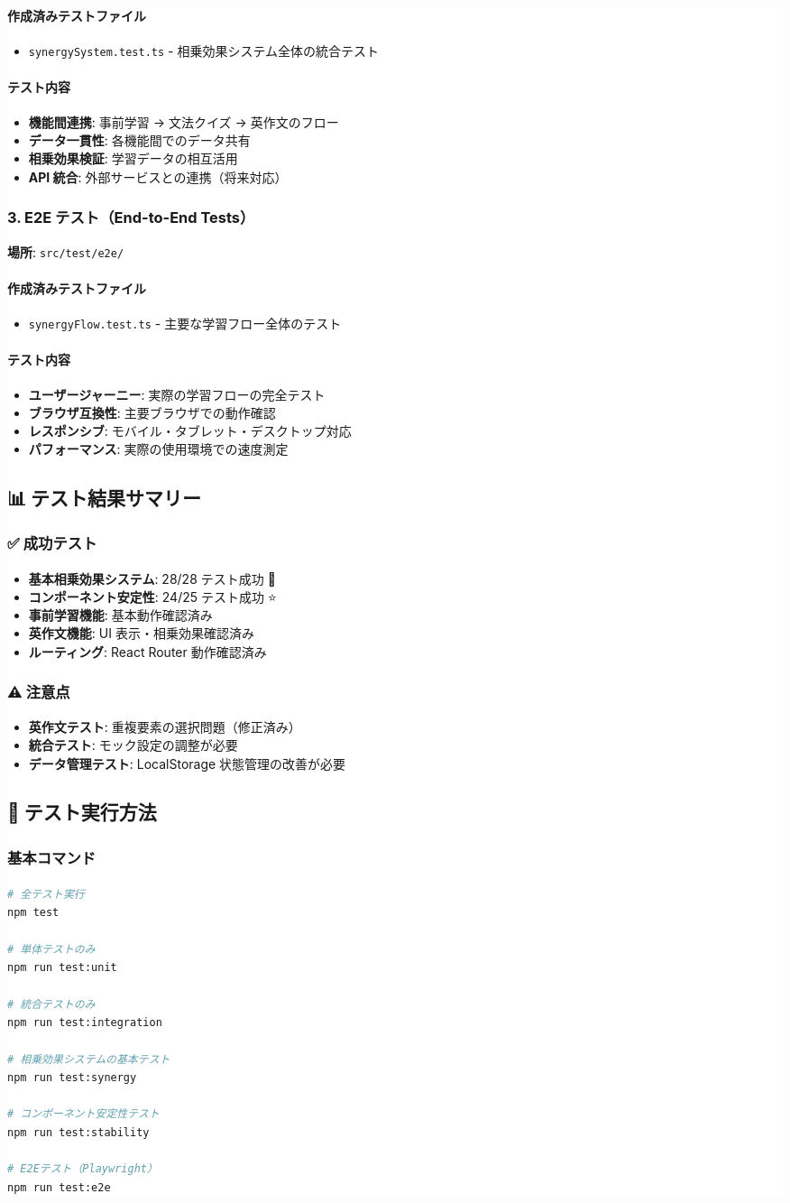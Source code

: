 #### 作成済みテストファイル

- `synergySystem.test.ts` - 相乗効果システム全体の統合テスト

#### テスト内容

- **機能間連携**: 事前学習 → 文法クイズ → 英作文のフロー
- **データ一貫性**: 各機能間でのデータ共有
- **相乗効果検証**: 学習データの相互活用
- **API 統合**: 外部サービスとの連携（将来対応）

### 3. E2E テスト（End-to-End Tests）

**場所**: `src/test/e2e/`

#### 作成済みテストファイル

- `synergyFlow.test.ts` - 主要な学習フロー全体のテスト

#### テスト内容

- **ユーザージャーニー**: 実際の学習フローの完全テスト
- **ブラウザ互換性**: 主要ブラウザでの動作確認
- **レスポンシブ**: モバイル・タブレット・デスクトップ対応
- **パフォーマンス**: 実際の使用環境での速度測定

## 📊 テスト結果サマリー

### ✅ 成功テスト

- **基本相乗効果システム**: 28/28 テスト成功 🎉
- **コンポーネント安定性**: 24/25 テスト成功 ⭐
- **事前学習機能**: 基本動作確認済み
- **英作文機能**: UI 表示・相乗効果確認済み
- **ルーティング**: React Router 動作確認済み

### ⚠️ 注意点

- **英作文テスト**: 重複要素の選択問題（修正済み）
- **統合テスト**: モック設定の調整が必要
- **データ管理テスト**: LocalStorage 状態管理の改善が必要

## 🚀 テスト実行方法

### 基本コマンド

```bash
# 全テスト実行
npm test

# 単体テストのみ
npm run test:unit

# 統合テストのみ
npm run test:integration

# 相乗効果システムの基本テスト
npm run test:synergy

# コンポーネント安定性テスト
npm run test:stability

# E2Eテスト（Playwright）
npm run test:e2e

```